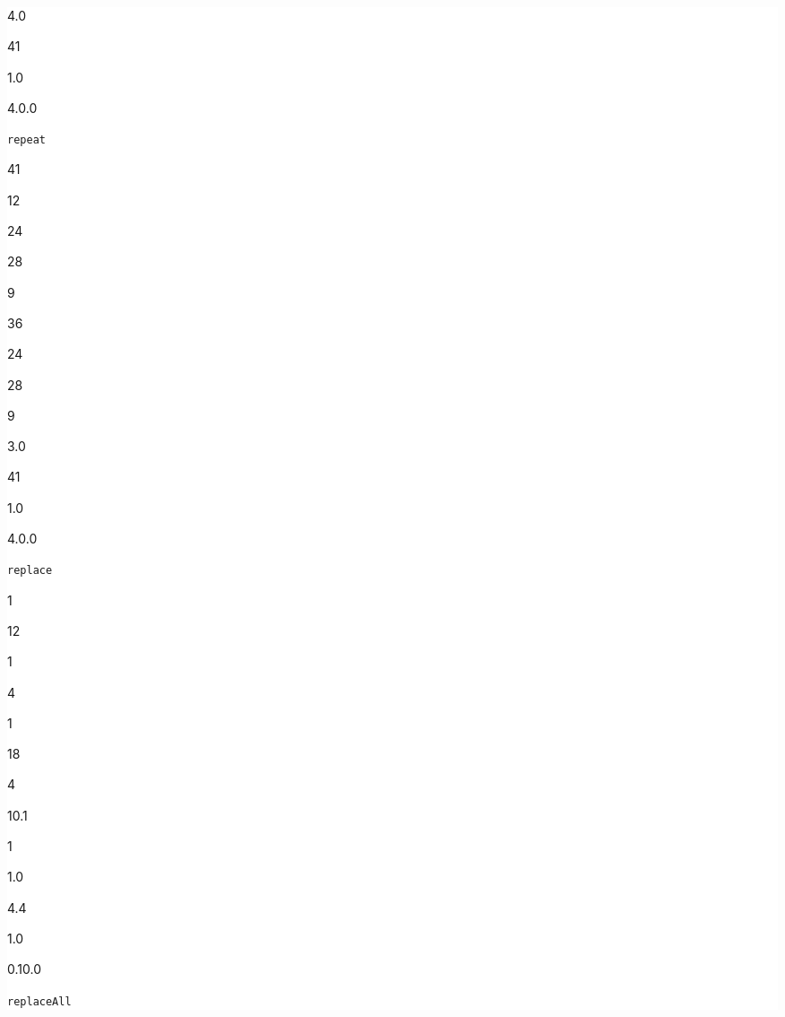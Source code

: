 4.0

41

1.0

4.0.0

`repeat`

41

12

24

28

9

36

24

28

9

3.0

41

1.0

4.0.0

`replace`

1

12

1

4

1

18

4

10.1

1

1.0

4.4

1.0

0.10.0

`replaceAll`

